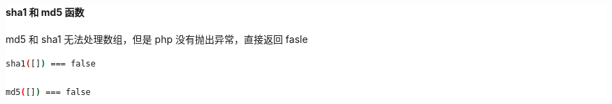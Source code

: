 #### **sha1 和 md5 函数**

md5 和 sha1 无法处理数组，但是 php 没有抛出异常，直接返回 fasle

```bash
sha1([]) === false

md5([]) === false
```

